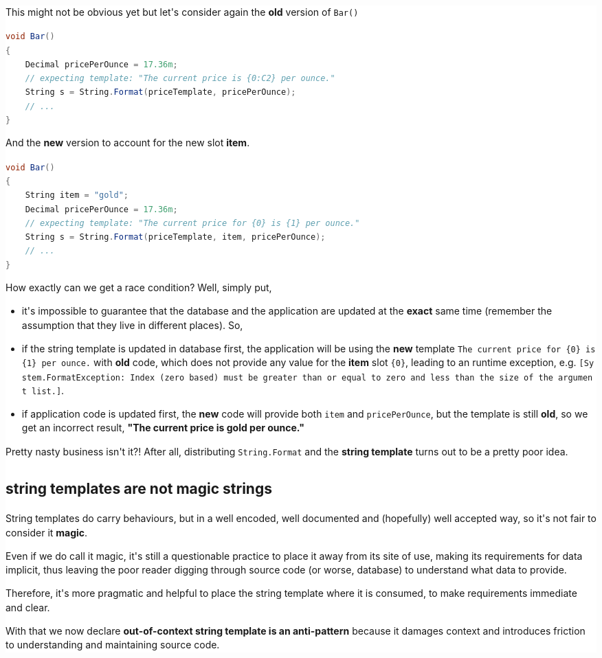 This might not be obvious yet but let's consider again the **old** version of `Bar()`

```csharp
void Bar()
{
    Decimal pricePerOunce = 17.36m;
    // expecting template: "The current price is {0:C2} per ounce."
    String s = String.Format(priceTemplate, pricePerOunce);
    // ...
}
```

And the **new** version to account for the new slot **item**.

```csharp
void Bar()
{
    String item = "gold";
    Decimal pricePerOunce = 17.36m;
    // expecting template: "The current price for {0} is {1} per ounce."
    String s = String.Format(priceTemplate, item, pricePerOunce);
    // ...
}
```

How exactly can we get a race condition? Well, simply put, 

* it's impossible to guarantee that the database and the application are updated at the **exact** same time (remember the assumption that they live in different places). So,

* if the string template is updated in database first, the application will be using the **new** template `The current price for {0} is {1} per ounce.` with **old** code, which does not provide any value for the **item** slot `{0}`,  leading to an runtime exception, e.g. `[System.FormatException: Index (zero based) must be greater than or equal to zero and less than the size of the argument list.]`.

* if application code is updated first, the **new** code will provide both `item` and `pricePerOunce`, but the template is still **old**, so we get an incorrect result, **"The current price is gold per ounce."**

Pretty nasty business isn't it?! After all, distributing `String.Format` and the **string template** turns out to be a pretty poor idea.

## string templates are not magic strings

String templates do carry behaviours, but in a well encoded, well documented and (hopefully) well accepted way, so it's not fair to consider it **magic**.

Even if we do call it magic, it's still a questionable practice to place it away from its site of use, making its requirements for data implicit, thus leaving the poor reader digging through source code (or worse, database) to understand what data to provide.

Therefore, it's more pragmatic and helpful to place the string template where it is consumed, to make requirements immediate and clear.

With that we now declare **out-of-context string template is an anti-pattern** because it damages context and introduces friction to understanding and maintaining source code.
